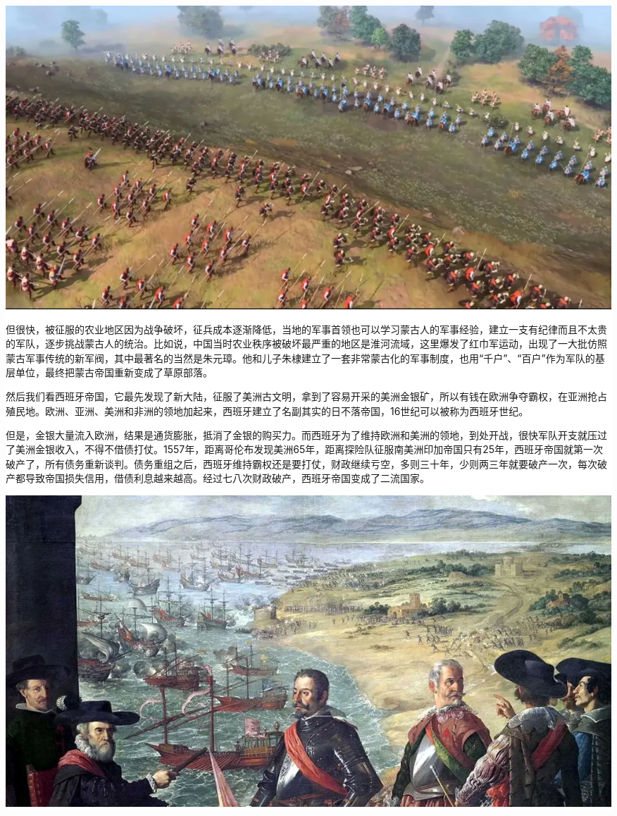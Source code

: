 ![](/images/btnews/btnews/0501_0600/0567/bb78b40b-8496-442d-b99c-82fde2772a36.webp)

但很快，被征服的农业地区因为战争破坏，征兵成本逐渐降低，当地的军事首领也可以学习蒙古人的军事经验，建立一支有纪律而且不太贵的军队，逐步挑战蒙古人的统治。比如说，中国当时农业秩序被破坏最严重的地区是淮河流域，这里爆发了红巾军运动，出现了一大批仿照蒙古军事传统的新军阀，其中最著名的当然是朱元璋。他和儿子朱棣建立了一套非常蒙古化的军事制度，也用“千户”、“百户”作为军队的基层单位，最终把蒙古帝国重新变成了草原部落。

然后我们看西班牙帝国，它最先发现了新大陆，征服了美洲古文明，拿到了容易开采的美洲金银矿，所以有钱在欧洲争夺霸权，在亚洲抢占殖民地。欧洲、亚洲、美洲和非洲的领地加起来，西班牙建立了名副其实的日不落帝国，16世纪可以被称为西班牙世纪。

但是，金银大量流入欧洲，结果是通货膨胀，抵消了金银的购买力。而西班牙为了维持欧洲和美洲的领地，到处开战，很快军队开支就压过了美洲金银收入，不得不借债打仗。1557年，距离哥伦布发现美洲65年，距离探险队征服南美洲印加帝国只有25年，西班牙帝国就第一次破产了，所有债务重新谈判。债务重组之后，西班牙维持霸权还是要打仗，财政继续亏空，多则三十年，少则两三年就要破产一次，每次破产都导致帝国损失信用，借债利息越来越高。经过七八次财政破产，西班牙帝国变成了二流国家。

![](/images/btnews/btnews/0501_0600/0567/aef47836-9725-4ee9-b8ee-874dc84e34ad.webp)
